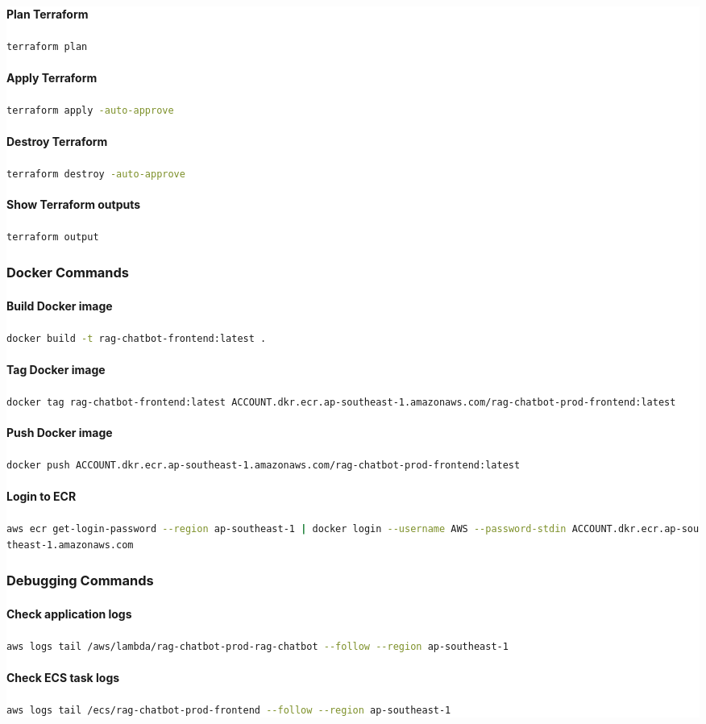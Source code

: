 #### Plan Terraform
```bash
terraform plan
```

#### Apply Terraform
```bash
terraform apply -auto-approve
```

#### Destroy Terraform
```bash
terraform destroy -auto-approve
```

#### Show Terraform outputs
```bash
terraform output
```

### Docker Commands

#### Build Docker image
```bash
docker build -t rag-chatbot-frontend:latest .
```

#### Tag Docker image
```bash
docker tag rag-chatbot-frontend:latest ACCOUNT.dkr.ecr.ap-southeast-1.amazonaws.com/rag-chatbot-prod-frontend:latest
```

#### Push Docker image
```bash
docker push ACCOUNT.dkr.ecr.ap-southeast-1.amazonaws.com/rag-chatbot-prod-frontend:latest
```

#### Login to ECR
```bash
aws ecr get-login-password --region ap-southeast-1 | docker login --username AWS --password-stdin ACCOUNT.dkr.ecr.ap-southeast-1.amazonaws.com
```

### Debugging Commands

#### Check application logs
```bash
aws logs tail /aws/lambda/rag-chatbot-prod-rag-chatbot --follow --region ap-southeast-1
```

#### Check ECS task logs
```bash
aws logs tail /ecs/rag-chatbot-prod-frontend --follow --region ap-southeast-1
```
